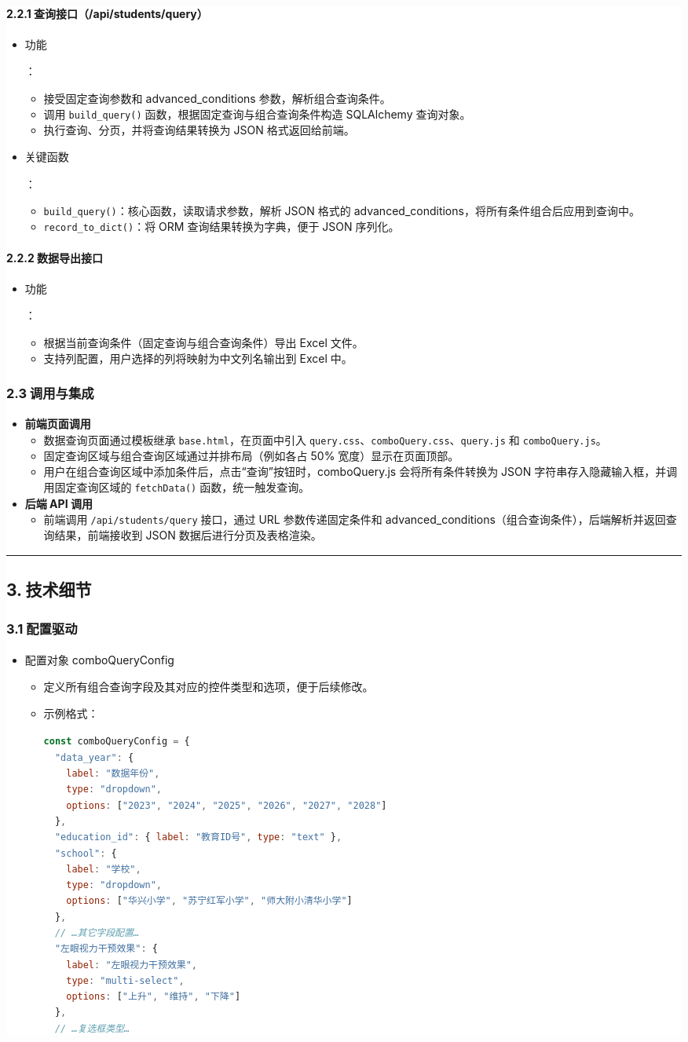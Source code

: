 #### 2.2.1 查询接口（/api/students/query）

- 功能

  ：

  - 接受固定查询参数和 advanced_conditions 参数，解析组合查询条件。
  - 调用 `build_query()` 函数，根据固定查询与组合查询条件构造 SQLAlchemy 查询对象。
  - 执行查询、分页，并将查询结果转换为 JSON 格式返回给前端。

- 关键函数

  ：

  - `build_query()`：核心函数，读取请求参数，解析 JSON 格式的 advanced_conditions，将所有条件组合后应用到查询中。
  - `record_to_dict()`：将 ORM 查询结果转换为字典，便于 JSON 序列化。

#### 2.2.2 数据导出接口

- 功能

  ：

  - 根据当前查询条件（固定查询与组合查询条件）导出 Excel 文件。
  - 支持列配置，用户选择的列将映射为中文列名输出到 Excel 中。

### 2.3 调用与集成

- **前端页面调用**
  - 数据查询页面通过模板继承 `base.html`，在页面中引入 `query.css`、`comboQuery.css`、`query.js` 和 `comboQuery.js`。
  - 固定查询区域与组合查询区域通过并排布局（例如各占 50% 宽度）显示在页面顶部。
  - 用户在组合查询区域中添加条件后，点击“查询”按钮时，comboQuery.js 会将所有条件转换为 JSON 字符串存入隐藏输入框，并调用固定查询区域的 `fetchData()` 函数，统一触发查询。
- **后端 API 调用**
  - 前端调用 `/api/students/query` 接口，通过 URL 参数传递固定条件和 advanced_conditions（组合查询条件），后端解析并返回查询结果，前端接收到 JSON 数据后进行分页及表格渲染。

------

## 3. 技术细节

### 3.1 配置驱动

- 配置对象 comboQueryConfig

  - 定义所有组合查询字段及其对应的控件类型和选项，便于后续修改。

  - 示例格式：

    ```javascript
    const comboQueryConfig = {
      "data_year": {
        label: "数据年份",
        type: "dropdown",
        options: ["2023", "2024", "2025", "2026", "2027", "2028"]
      },
      "education_id": { label: "教育ID号", type: "text" },
      "school": {
        label: "学校",
        type: "dropdown",
        options: ["华兴小学", "苏宁红军小学", "师大附小清华小学"]
      },
      // …其它字段配置…
      "左眼视力干预效果": {
        label: "左眼视力干预效果",
        type: "multi-select",
        options: ["上升", "维持", "下降"]
      },
      // …复选框类型…